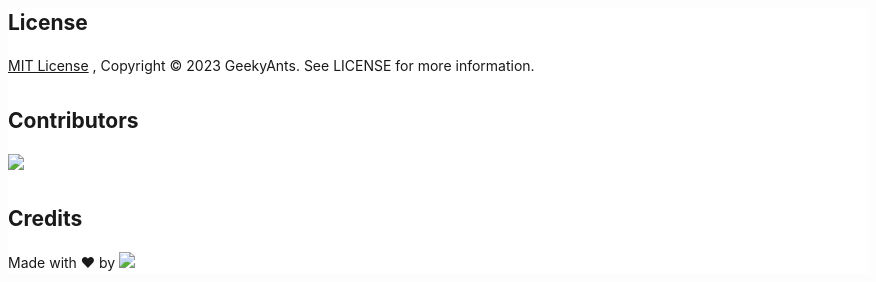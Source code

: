 ## License

[MIT License](LICENSE) , Copyright © 2023 GeekyAnts. See LICENSE for more information.

## Contributors

<a href="https://github.com/GeekyAnts/geekyants_flutter_charts/graphs/contributors">
  <img src="https://contrib.rocks/image?repo=GeekyAnts/geekyants_flutter_charts" />
</a>

## Credits

Made with ❤️ by <a href="https://geekyants.com/" ><img src="https://s3.ap-southeast-1.amazonaws.com/cdn.elitmus.com/sy0zfezmfdovlb4vaz6siv1l7g30" height="17"/></a>
